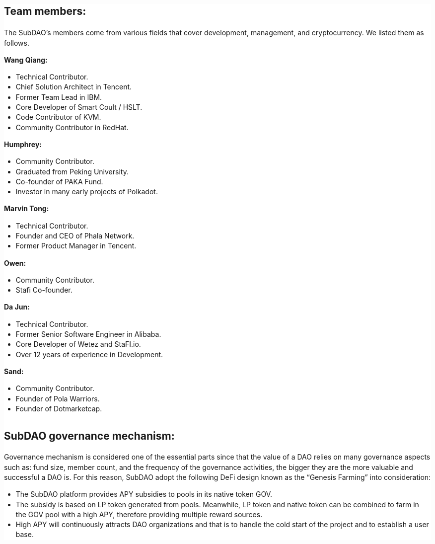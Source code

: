 Team members:
-------------

The SubDAO’s members come from various fields that cover development, management, and cryptocurrency. We listed them as follows.

**Wang Qiang:**

* Technical Contributor.
* Chief Solution Architect in Tencent.
* Former Team Lead in IBM.
* Core Developer of Smart Coult / HSLT.
* Code Contributor of KVM.
* Community Contributor in RedHat.

**Humphrey:**

* Community Contributor.
* Graduated from Peking University.
* Co-founder of PAKA Fund.
* Investor in many early projects of Polkadot.

**Marvin Tong:**

* Technical Contributor.
* Founder and CEO of Phala Network.
* Former Product Manager in Tencent.

**Owen:** 

* Community Contributor.
* Stafi Co-founder.

**Da Jun:** 

* Technical Contributor.
* Former Senior Software Engineer in Alibaba.
* Core Developer of Wetez and StaFI.io.
* Over 12 years of experience in Development.

**Sand:** 

* Community Contributor.
* Founder of Pola Warriors.
* Founder of Dotmarketcap.

SubDAO governance mechanism:
----------------------------

Governance mechanism is considered one of the essential parts since that the value of a DAO relies on many governance aspects such as: fund size, member count, and the frequency of the governance activities, the bigger they are the more valuable and successful a DAO is. For this reason, SubDAO adopt the following DeFi design known as the “Genesis Farming” into consideration:

* The SubDAO platform provides APY subsidies to pools in its native token GOV.
* The subsidy is based on LP token generated from pools. Meanwhile, LP token and native token can be combined to farm in the GOV pool with a high APY, therefore providing multiple reward sources.
* High APY will continuously attracts DAO organizations and that is to handle the cold start of the project and to establish a user base.
